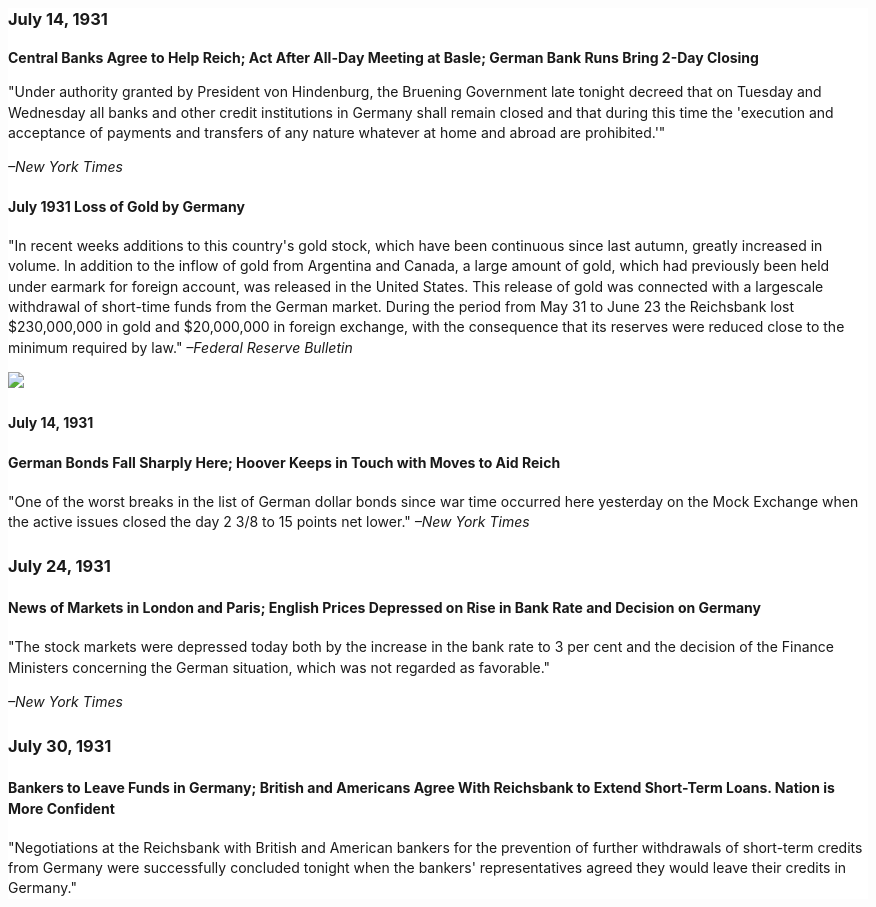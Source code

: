 ### July 14, 1931

**Central Banks Agree to Help Reich; Act After All-Day Meeting at Basle; German Bank Runs Bring 2-Day Closing**

"Under authority granted by President von Hindenburg, the Bruening Government late tonight decreed that on Tuesday and Wednesday all banks and other credit institutions in Germany shall remain closed and that during this time the 'execution and acceptance of payments and transfers of any nature whatever at home and abroad are prohibited.'"

*–New York Times* 

#### July 1931 **Loss of Gold by Germany**

 "In recent weeks additions to this country's gold stock, which have been continuous since last autumn, greatly increased in volume. In addition to the inflow of gold from Argentina and Canada, a large amount of gold, which had previously been held under earmark for foreign account, was released in the United States. This release of gold was connected with a largescale withdrawal of short-time funds from the German market. During the period from May 31 to June 23 the Reichsbank lost \$230,000,000 in gold and \$20,000,000 in foreign exchange, with the consequence that its reserves were reduced close to the minimum required by law." *–Federal Reserve Bulletin*

![](Attachments/BigDebtCycles_page_24_Picture_10.jpeg)

#### July 14, 1931

#### **German Bonds Fall Sharply Here; Hoover Keeps in Touch with Moves to Aid Reich**

"One of the worst breaks in the list of German dollar bonds since war time occurred here yesterday on the Mock Exchange when the active issues closed the day 2 3/8 to 15 points net lower." *–New York Times*

### July 24, 1931

#### **News of Markets in London and Paris; English Prices Depressed on Rise in Bank Rate and Decision on Germany**

"The stock markets were depressed today both by the increase in the bank rate to 3 per cent and the decision of the Finance Ministers concerning the German situation, which was not regarded as favorable."

*–New York Times* 

### July 30, 1931

#### **Bankers to Leave Funds in Germany; British and Americans Agree With Reichsbank to Extend Short-Term Loans. Nation is More Confident**

"Negotiations at the Reichsbank with British and American bankers for the prevention of further withdrawals of short-term credits from Germany were successfully concluded tonight when the bankers' representatives agreed they would leave their credits in Germany."
